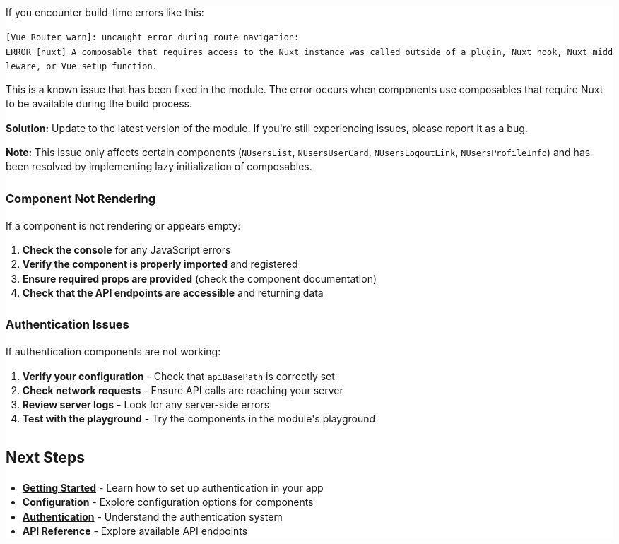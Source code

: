 If you encounter build-time errors like this:

```
[Vue Router warn]: uncaught error during route navigation:
ERROR [nuxt] A composable that requires access to the Nuxt instance was called outside of a plugin, Nuxt hook, Nuxt middleware, or Vue setup function.
```

This is a known issue that has been fixed in the module. The error occurs when components use composables that require Nuxt to be available during the build process.

**Solution:** Update to the latest version of the module. If you're still experiencing issues, please report it as a bug.

**Note:** This issue only affects certain components (`NUsersList`, `NUsersUserCard`, `NUsersLogoutLink`, `NUsersProfileInfo`) and has been resolved by implementing lazy initialization of composables.

### Component Not Rendering

If a component is not rendering or appears empty:

1. **Check the console** for any JavaScript errors
2. **Verify the component is properly imported** and registered
3. **Ensure required props are provided** (check the component documentation)
4. **Check that the API endpoints are accessible** and returning data

### Authentication Issues

If authentication components are not working:

1. **Verify your configuration** - Check that `apiBasePath` is correctly set
2. **Check network requests** - Ensure API calls are reaching your server
3. **Review server logs** - Look for any server-side errors
4. **Test with the playground** - Try the components in the module's playground

## Next Steps

- **[Getting Started](/user-guide/getting-started)** - Learn how to set up authentication in your app
- **[Configuration](/user-guide/configuration)** - Explore configuration options for components
- **[Authentication](/user-guide/authentication)** - Understand the authentication system
- **[API Reference](/api/)** - Explore available API endpoints
